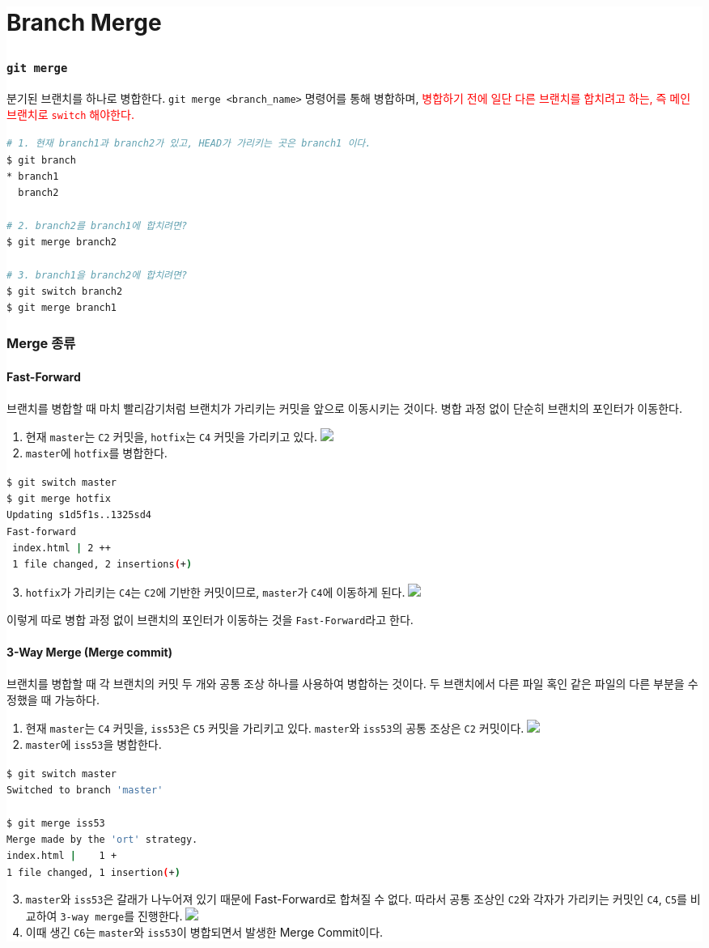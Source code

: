 # Branch Merge
### `git merge`
분기된 브랜치를 하나로 병합한다. `git merge <branch_name>` 명령어를 통해 병합하며, <span style="color: red;">병합하기 전에 일단 다른 브랜치를 합치려고 하는, 즉 메인 브랜치로 `switch` 해야한다.</span>
```bash
# 1. 현재 branch1과 branch2가 있고, HEAD가 가리키는 곳은 branch1 이다.
$ git branch
* branch1
  branch2

# 2. branch2를 branch1에 합치려면?
$ git merge branch2

# 3. branch1을 branch2에 합치려면?
$ git switch branch2
$ git merge branch1
```

### Merge 종류
#### Fast-Forward
브랜치를 병합할 때 마치 빨리감기처럼 브랜치가 가리키는 커밋을 앞으로 이동시키는 것이다. 병합 과정 없이 단순히 브랜치의 포인터가 이동한다.

1. 현재 `master`는 `C2` 커밋을, `hotfix`는 `C4` 커밋을 가리키고 있다.
![](https://velog.velcdn.com/images/pyoung/post/867f147a-d969-429e-8a3a-a13efea2c491/image.png)
2. `master`에 `hotfix`를 병합한다.
```bash
$ git switch master
$ git merge hotfix
Updating s1d5f1s..1325sd4
Fast-forward
 index.html | 2 ++
 1 file changed, 2 insertions(+)
```
3. `hotfix`가 가리키는 `C4`는 `C2`에 기반한 커밋이므로, `master`가 `C4`에 이동하게 된다.
![](https://velog.velcdn.com/images/pyoung/post/b3afb163-cd56-4d97-9e8a-64f0a6290001/image.png)

이렇게 따로 병합 과정 없이 브랜치의 포인터가 이동하는 것을 `Fast-Forward`라고 한다.

#### 3-Way Merge (Merge commit)
브랜치를 병합할 때 각 브랜치의 커밋 두 개와 공통 조상 하나를 사용하여 병합하는 것이다. 두 브랜치에서 다른 파일 혹인 같은 파일의 다른 부분을 수정했을 때 가능하다.

1. 현재 `master`는 `C4` 커밋을, `iss53`은 `C5` 커밋을 가리키고 있다. `master`와 `iss53`의 공통 조상은 `C2` 커밋이다.
![](https://velog.velcdn.com/images/pyoung/post/f548929a-5d08-4f99-ac83-f4bee2cf6c3a/image.png)
2. `master`에 `iss53`을 병합한다.
```bash
$ git switch master
Switched to branch 'master'

$ git merge iss53
Merge made by the 'ort' strategy.
index.html |    1 +
1 file changed, 1 insertion(+)
```
3. `master`와 `iss53`은 갈래가 나누어져 있기 때문에 Fast-Forward로 합쳐질 수 없다. 따라서 공통 조상인 `C2`와 각자가 가리키는 커밋인 `C4`, `C5`를 비교하여 `3-way merge`를 진행한다.
![](https://velog.velcdn.com/images/pyoung/post/9848219e-ffff-4605-b169-e23fb40e3099/image.png)
4. 이때 생긴 `C6`는 `master`와 `iss53`이 병합되면서 발생한 Merge Commit이다.
